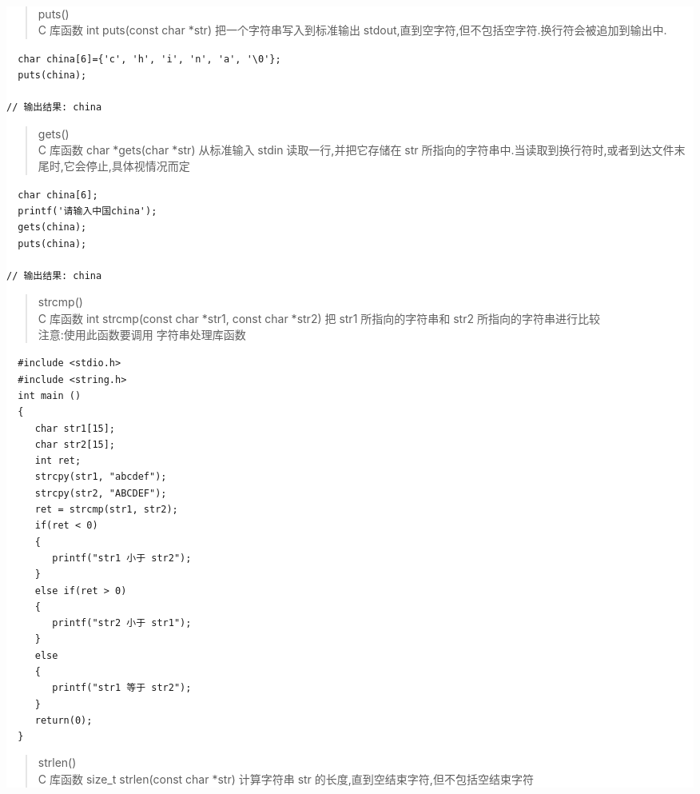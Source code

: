 > puts()  
> C 库函数 int puts(const char \*str) 把一个字符串写入到标准输出 stdout,直到空字符,但不包括空字符.换行符会被追加到输出中.

```
  char china[6]={'c', 'h', 'i', 'n', 'a', '\0'};
  puts(china);

// 输出结果: china
```

> gets()  
> C 库函数 char *gets(char *str) 从标准输入 stdin 读取一行,并把它存储在 str 所指向的字符串中.当读取到换行符时,或者到达文件末尾时,它会停止,具体视情况而定

```
  char china[6];
  printf('请输入中国china');
  gets(china);
  puts(china);

// 输出结果: china
```

> strcmp()  
> C 库函数 int strcmp(const char *str1, const char *str2) 把 str1 所指向的字符串和 str2 所指向的字符串进行比较  
> 注意:使用此函数要调用 字符串处理库函数

```
  #include <stdio.h>
  #include <string.h>
  int main ()
  {
     char str1[15];
     char str2[15];
     int ret;
     strcpy(str1, "abcdef");
     strcpy(str2, "ABCDEF");
     ret = strcmp(str1, str2);
     if(ret < 0)
     {
        printf("str1 小于 str2");
     }
     else if(ret > 0)
     {
        printf("str2 小于 str1");
     }
     else
     {
        printf("str1 等于 str2");
     }
     return(0);
  }

```

> strlen()  
> C 库函数 size_t strlen(const char \*str) 计算字符串 str 的长度,直到空结束字符,但不包括空结束字符
